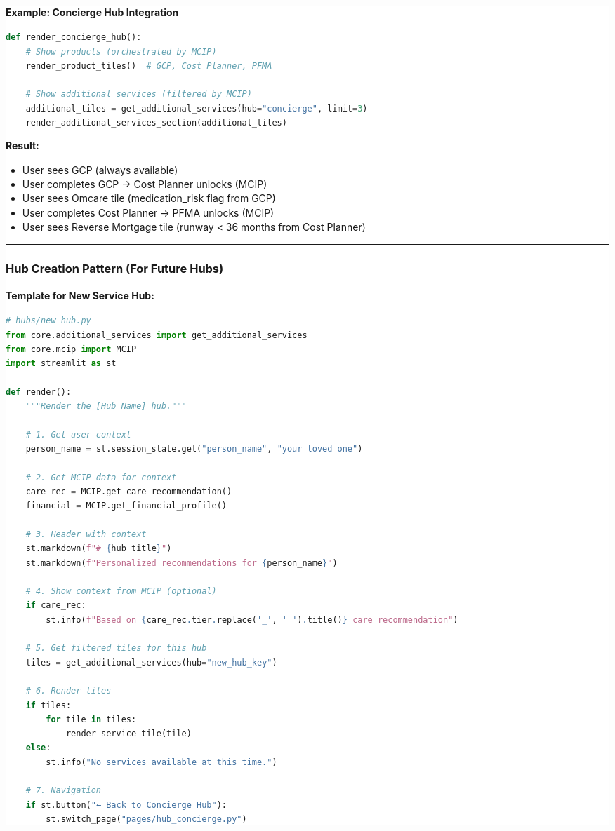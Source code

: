 **Example: Concierge Hub Integration**

```python
def render_concierge_hub():
    # Show products (orchestrated by MCIP)
    render_product_tiles()  # GCP, Cost Planner, PFMA
    
    # Show additional services (filtered by MCIP)
    additional_tiles = get_additional_services(hub="concierge", limit=3)
    render_additional_services_section(additional_tiles)
```

**Result:**
- User sees GCP (always available)
- User completes GCP → Cost Planner unlocks (MCIP)
- User sees Omcare tile (medication_risk flag from GCP)
- User completes Cost Planner → PFMA unlocks (MCIP)
- User sees Reverse Mortgage tile (runway < 36 months from Cost Planner)

---

### Hub Creation Pattern (For Future Hubs)

**Template for New Service Hub:**

```python
# hubs/new_hub.py
from core.additional_services import get_additional_services
from core.mcip import MCIP
import streamlit as st

def render():
    """Render the [Hub Name] hub."""
    
    # 1. Get user context
    person_name = st.session_state.get("person_name", "your loved one")
    
    # 2. Get MCIP data for context
    care_rec = MCIP.get_care_recommendation()
    financial = MCIP.get_financial_profile()
    
    # 3. Header with context
    st.markdown(f"# {hub_title}")
    st.markdown(f"Personalized recommendations for {person_name}")
    
    # 4. Show context from MCIP (optional)
    if care_rec:
        st.info(f"Based on {care_rec.tier.replace('_', ' ').title()} care recommendation")
    
    # 5. Get filtered tiles for this hub
    tiles = get_additional_services(hub="new_hub_key")
    
    # 6. Render tiles
    if tiles:
        for tile in tiles:
            render_service_tile(tile)
    else:
        st.info("No services available at this time.")
    
    # 7. Navigation
    if st.button("← Back to Concierge Hub"):
        st.switch_page("pages/hub_concierge.py")
```
